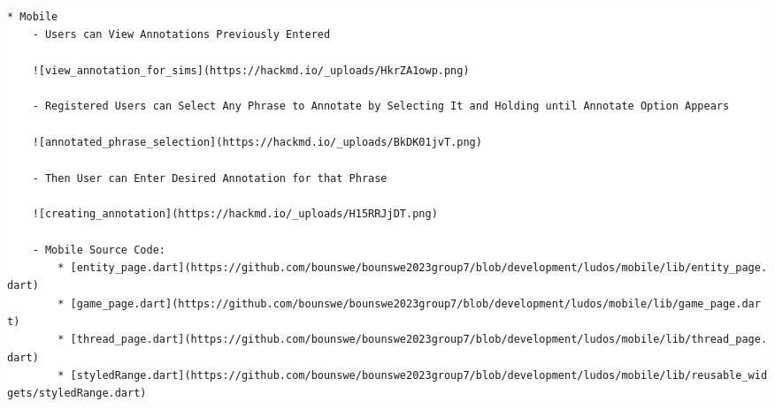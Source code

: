     * Mobile
        - Users can View Annotations Previously Entered

        ![view_annotation_for_sims](https://hackmd.io/_uploads/HkrZA1owp.png)
        
        - Registered Users can Select Any Phrase to Annotate by Selecting It and Holding until Annotate Option Appears

        ![annotated_phrase_selection](https://hackmd.io/_uploads/BkDK01jvT.png)
        
        - Then User can Enter Desired Annotation for that Phrase

        ![creating_annotation](https://hackmd.io/_uploads/H15RRJjDT.png)
        
        - Mobile Source Code:
            * [entity_page.dart](https://github.com/bounswe/bounswe2023group7/blob/development/ludos/mobile/lib/entity_page.dart)
            * [game_page.dart](https://github.com/bounswe/bounswe2023group7/blob/development/ludos/mobile/lib/game_page.dart)
            * [thread_page.dart](https://github.com/bounswe/bounswe2023group7/blob/development/ludos/mobile/lib/thread_page.dart)
            * [styledRange.dart](https://github.com/bounswe/bounswe2023group7/blob/development/ludos/mobile/lib/reusable_widgets/styledRange.dart)




